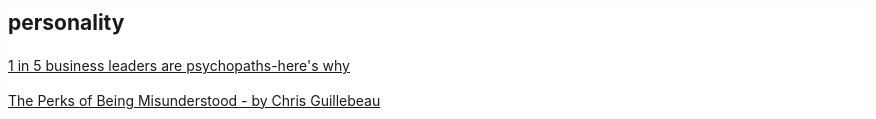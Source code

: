 ## personality

[1 in 5 business leaders are psychopaths-here's why](https://www.cnbc.com/2019/04/08/the-science-behind-why-so-many-successful-millionaires-are-psychopaths-and-why-it-doesnt-have-to-be-a-bad-thing.html)

[The Perks of Being Misunderstood - by Chris Guillebeau](https://yearofmentalhealth.substack.com/p/the-perks-of-being-misunderstood)
